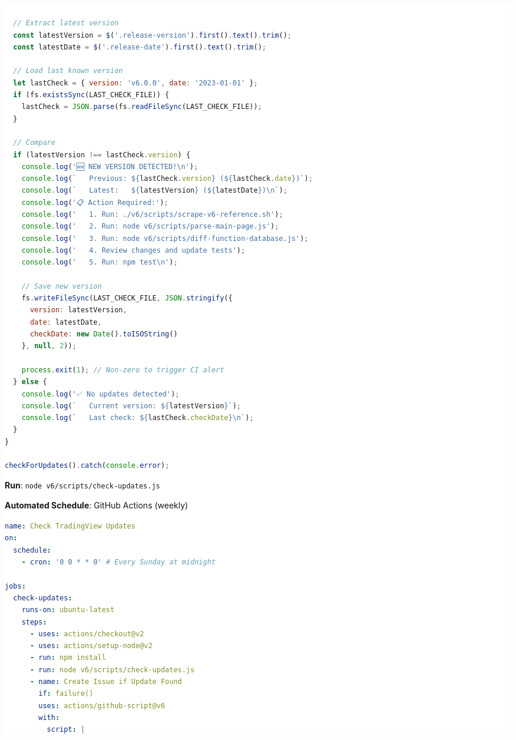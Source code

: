 ```javascript

  // Extract latest version
  const latestVersion = $('.release-version').first().text().trim();
  const latestDate = $('.release-date').first().text().trim();

  // Load last known version
  let lastCheck = { version: 'v6.0.0', date: '2023-01-01' };
  if (fs.existsSync(LAST_CHECK_FILE)) {
    lastCheck = JSON.parse(fs.readFileSync(LAST_CHECK_FILE));
  }

  // Compare
  if (latestVersion !== lastCheck.version) {
    console.log('🆕 NEW VERSION DETECTED!\n');
    console.log(`   Previous: ${lastCheck.version} (${lastCheck.date})`);
    console.log(`   Latest:   ${latestVersion} (${latestDate})\n`);
    console.log('📋 Action Required:');
    console.log('   1. Run: ./v6/scripts/scrape-v6-reference.sh');
    console.log('   2. Run: node v6/scripts/parse-main-page.js');
    console.log('   3. Run: node v6/scripts/diff-function-database.js');
    console.log('   4. Review changes and update tests');
    console.log('   5. Run: npm test\n');

    // Save new version
    fs.writeFileSync(LAST_CHECK_FILE, JSON.stringify({
      version: latestVersion,
      date: latestDate,
      checkDate: new Date().toISOString()
    }, null, 2));

    process.exit(1); // Non-zero to trigger CI alert
  } else {
    console.log('✅ No updates detected');
    console.log(`   Current version: ${latestVersion}`);
    console.log(`   Last check: ${lastCheck.checkDate}\n`);
  }
}

checkForUpdates().catch(console.error);
```

**Run**: `node v6/scripts/check-updates.js`

**Automated Schedule**: GitHub Actions (weekly)

```yaml
name: Check TradingView Updates
on:
  schedule:
    - cron: '0 0 * * 0' # Every Sunday at midnight

jobs:
  check-updates:
    runs-on: ubuntu-latest
    steps:
      - uses: actions/checkout@v2
      - uses: actions/setup-node@v2
      - run: npm install
      - run: node v6/scripts/check-updates.js
      - name: Create Issue if Update Found
        if: failure()
        uses: actions/github-script@v6
        with:
          script: |
```